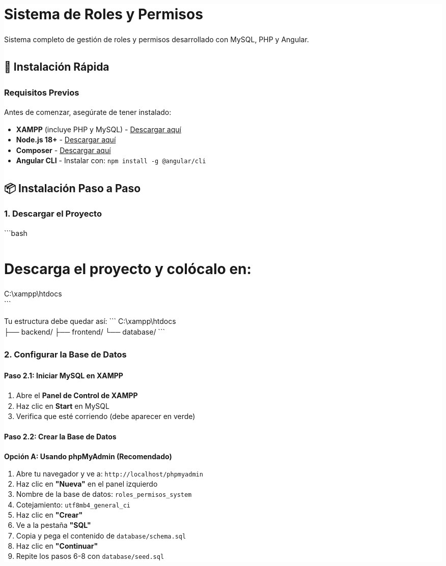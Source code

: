 # Sistema de Roles y Permisos

Sistema completo de gestión de roles y permisos desarrollado con MySQL, PHP y Angular.

## 🚀 Instalación Rápida

### Requisitos Previos

Antes de comenzar, asegúrate de tener instalado:

- **XAMPP** (incluye PHP y MySQL) - [Descargar aquí](https://www.apachefriends.org/)
- **Node.js 18+** - [Descargar aquí](https://nodejs.org/)
- **Composer** - [Descargar aquí](https://getcomposer.org/)
- **Angular CLI** - Instalar con: `npm install -g @angular/cli`

## 📦 Instalación Paso a Paso

### 1. Descargar el Proyecto

\`\`\`bash
# Descarga el proyecto y colócalo en:
C:\xampp\htdocs\
\`\`\`

Tu estructura debe quedar así:
\`\`\`
C:\xampp\htdocs\
├── backend/
├── frontend/
└── database/
\`\`\`

### 2. Configurar la Base de Datos

#### Paso 2.1: Iniciar MySQL en XAMPP

1. Abre el **Panel de Control de XAMPP**
2. Haz clic en **Start** en MySQL
3. Verifica que esté corriendo (debe aparecer en verde)

#### Paso 2.2: Crear la Base de Datos

**Opción A: Usando phpMyAdmin (Recomendado)**

1. Abre tu navegador y ve a: `http://localhost/phpmyadmin`
2. Haz clic en **"Nueva"** en el panel izquierdo
3. Nombre de la base de datos: `roles_permisos_system`
4. Cotejamiento: `utf8mb4_general_ci`
5. Haz clic en **"Crear"**
6. Ve a la pestaña **"SQL"**
7. Copia y pega el contenido de `database/schema.sql`
8. Haz clic en **"Continuar"**
9. Repite los pasos 6-8 con `database/seed.sql`
